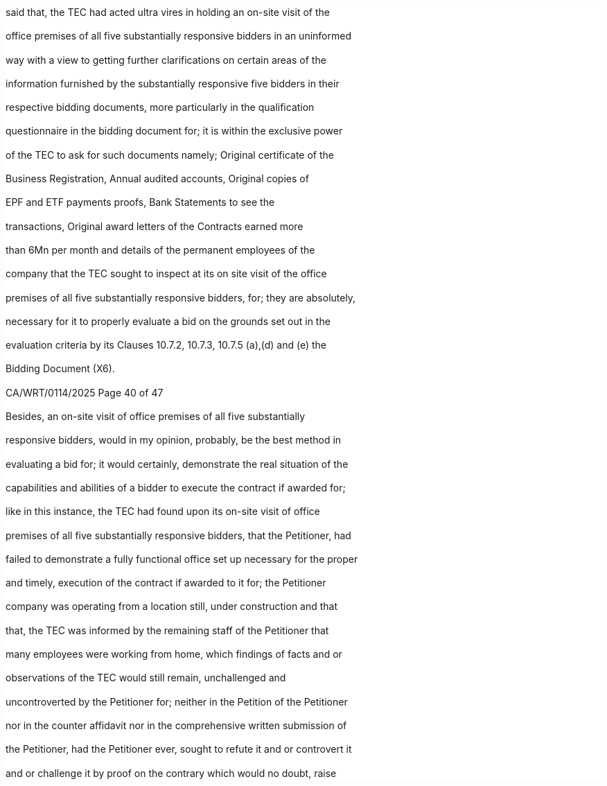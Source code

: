 said that, the TEC had acted ultra vires in holding an on-site visit of the

office premises of all five substantially responsive bidders in an uninformed

way with a view to getting further clarifications on certain areas of the

information furnished by the substantially responsive five bidders in their

respective bidding documents, more particularly in the qualification

questionnaire in the bidding document for; it is within the exclusive power

of the TEC to ask for such documents namely; Original certificate of the

Business Registration, Annual audited accounts, Original copies of

EPF and ETF payments proofs, Bank Statements to see the

transactions, Original award letters of the Contracts earned more

than 6Mn per month and details of the permanent employees of the

company that the TEC sought to inspect at its on site visit of the office

premises of all five substantially responsive bidders, for; they are absolutely,

necessary for it to properly evaluate a bid on the grounds set out in the

evaluation criteria by its Clauses 10.7.2, 10.7.3, 10.7.5 (a),(d) and (e) the

Bidding Document (X6).

CA/WRT/0114/2025 Page 40 of 47

Besides, an on-site visit of office premises of all five substantially

responsive bidders, would in my opinion, probably, be the best method in

evaluating a bid for; it would certainly, demonstrate the real situation of the

capabilities and abilities of a bidder to execute the contract if awarded for;

like in this instance, the TEC had found upon its on-site visit of office

premises of all five substantially responsive bidders, that the Petitioner, had

failed to demonstrate a fully functional office set up necessary for the proper

and timely, execution of the contract if awarded to it for; the Petitioner

company was operating from a location still, under construction and that

that, the TEC was informed by the remaining staff of the Petitioner that

many employees were working from home, which findings of facts and or

observations of the TEC would still remain, unchallenged and

uncontroverted by the Petitioner for; neither in the Petition of the Petitioner

nor in the counter affidavit nor in the comprehensive written submission of

the Petitioner, had the Petitioner ever, sought to refute it and or controvert it

and or challenge it by proof on the contrary which would no doubt, raise
